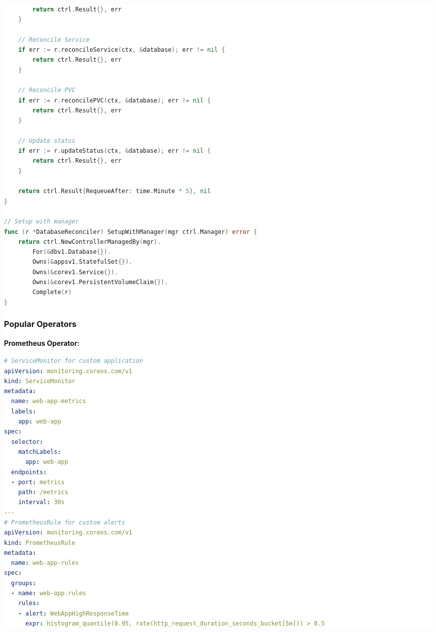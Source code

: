 ```go
        return ctrl.Result{}, err
    }
    
    // Reconcile Service
    if err := r.reconcileService(ctx, &database); err != nil {
        return ctrl.Result{}, err
    }
    
    // Reconcile PVC
    if err := r.reconcilePVC(ctx, &database); err != nil {
        return ctrl.Result{}, err
    }
    
    // Update status
    if err := r.updateStatus(ctx, &database); err != nil {
        return ctrl.Result{}, err
    }
    
    return ctrl.Result{RequeueAfter: time.Minute * 5}, nil
}

// Setup with manager
func (r *DatabaseReconciler) SetupWithManager(mgr ctrl.Manager) error {
    return ctrl.NewControllerManagedBy(mgr).
        For(&dbv1.Database{}).
        Owns(&appsv1.StatefulSet{}).
        Owns(&corev1.Service{}).
        Owns(&corev1.PersistentVolumeClaim{}).
        Complete(r)
}
```

### Popular Operators

**Prometheus Operator:**

```yaml
# ServiceMonitor for custom application
apiVersion: monitoring.coreos.com/v1
kind: ServiceMonitor
metadata:
  name: web-app-metrics
  labels:
    app: web-app
spec:
  selector:
    matchLabels:
      app: web-app
  endpoints:
  - port: metrics
    path: /metrics
    interval: 30s
---
# PrometheusRule for custom alerts
apiVersion: monitoring.coreos.com/v1
kind: PrometheusRule
metadata:
  name: web-app-rules
spec:
  groups:
  - name: web-app.rules
    rules:
    - alert: WebAppHighResponseTime
      expr: histogram_quantile(0.95, rate(http_request_duration_seconds_bucket[5m])) > 0.5
```